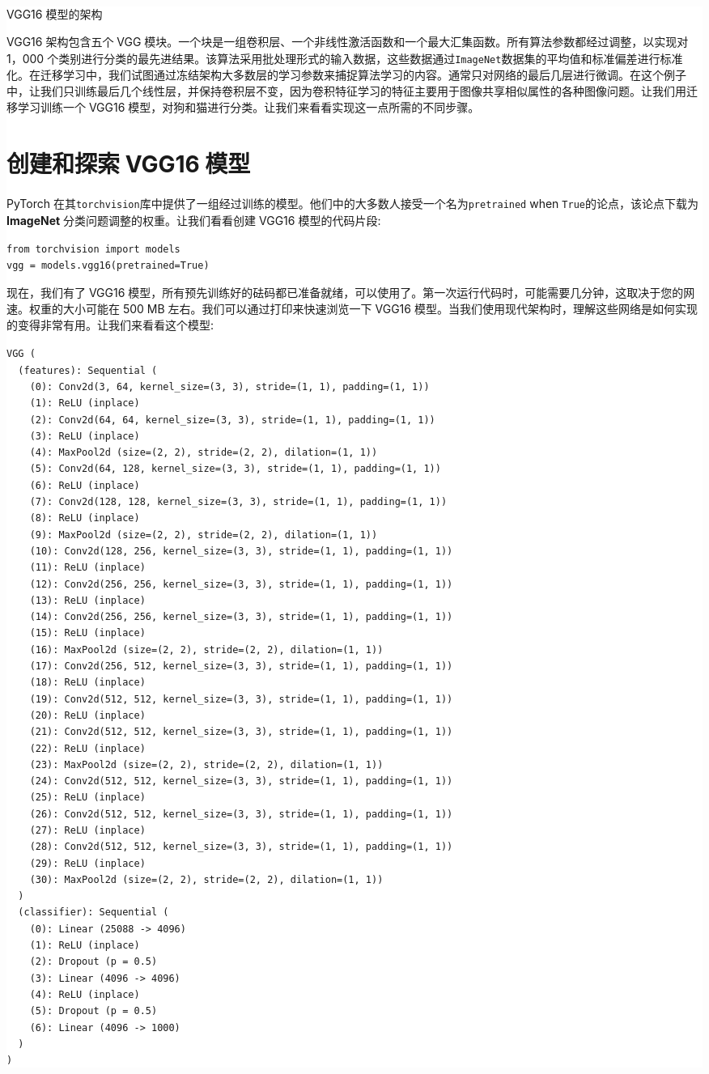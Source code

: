 VGG16 模型的架构

VGG16 架构包含五个 VGG 模块。一个块是一组卷积层、一个非线性激活函数和一个最大汇集函数。所有算法参数都经过调整，以实现对 1，000 个类别进行分类的最先进结果。该算法采用批处理形式的输入数据，这些数据通过`ImageNet`数据集的平均值和标准偏差进行标准化。在迁移学习中，我们试图通过冻结架构大多数层的学习参数来捕捉算法学习的内容。通常只对网络的最后几层进行微调。在这个例子中，让我们只训练最后几个线性层，并保持卷积层不变，因为卷积特征学习的特征主要用于图像共享相似属性的各种图像问题。让我们用迁移学习训练一个 VGG16 模型，对狗和猫进行分类。让我们来看看实现这一点所需的不同步骤。

# 创建和探索 VGG16 模型

PyTorch 在其`torchvision`库中提供了一组经过训练的模型。他们中的大多数人接受一个名为`pretrained` when `True`的论点，该论点下载为 **ImageNet** 分类问题调整的权重。让我们看看创建 VGG16 模型的代码片段:

```
from torchvision import models
vgg = models.vgg16(pretrained=True)
```

现在，我们有了 VGG16 模型，所有预先训练好的砝码都已准备就绪，可以使用了。第一次运行代码时，可能需要几分钟，这取决于您的网速。权重的大小可能在 500 MB 左右。我们可以通过打印来快速浏览一下 VGG16 模型。当我们使用现代架构时，理解这些网络是如何实现的变得非常有用。让我们来看看这个模型:

```
VGG (
  (features): Sequential (
    (0): Conv2d(3, 64, kernel_size=(3, 3), stride=(1, 1), padding=(1, 1))
    (1): ReLU (inplace)
    (2): Conv2d(64, 64, kernel_size=(3, 3), stride=(1, 1), padding=(1, 1))
    (3): ReLU (inplace)
    (4): MaxPool2d (size=(2, 2), stride=(2, 2), dilation=(1, 1))
    (5): Conv2d(64, 128, kernel_size=(3, 3), stride=(1, 1), padding=(1, 1))
    (6): ReLU (inplace)
    (7): Conv2d(128, 128, kernel_size=(3, 3), stride=(1, 1), padding=(1, 1))
    (8): ReLU (inplace)
    (9): MaxPool2d (size=(2, 2), stride=(2, 2), dilation=(1, 1))
    (10): Conv2d(128, 256, kernel_size=(3, 3), stride=(1, 1), padding=(1, 1))
    (11): ReLU (inplace)
    (12): Conv2d(256, 256, kernel_size=(3, 3), stride=(1, 1), padding=(1, 1))
    (13): ReLU (inplace)
    (14): Conv2d(256, 256, kernel_size=(3, 3), stride=(1, 1), padding=(1, 1))
    (15): ReLU (inplace)
    (16): MaxPool2d (size=(2, 2), stride=(2, 2), dilation=(1, 1))
    (17): Conv2d(256, 512, kernel_size=(3, 3), stride=(1, 1), padding=(1, 1))
    (18): ReLU (inplace)
    (19): Conv2d(512, 512, kernel_size=(3, 3), stride=(1, 1), padding=(1, 1))
    (20): ReLU (inplace)
    (21): Conv2d(512, 512, kernel_size=(3, 3), stride=(1, 1), padding=(1, 1))
    (22): ReLU (inplace)
    (23): MaxPool2d (size=(2, 2), stride=(2, 2), dilation=(1, 1))
    (24): Conv2d(512, 512, kernel_size=(3, 3), stride=(1, 1), padding=(1, 1))
    (25): ReLU (inplace)
    (26): Conv2d(512, 512, kernel_size=(3, 3), stride=(1, 1), padding=(1, 1))
    (27): ReLU (inplace)
    (28): Conv2d(512, 512, kernel_size=(3, 3), stride=(1, 1), padding=(1, 1))
    (29): ReLU (inplace)
    (30): MaxPool2d (size=(2, 2), stride=(2, 2), dilation=(1, 1))
  )
  (classifier): Sequential (
    (0): Linear (25088 -> 4096)
    (1): ReLU (inplace)
    (2): Dropout (p = 0.5)
    (3): Linear (4096 -> 4096)
    (4): ReLU (inplace)
    (5): Dropout (p = 0.5)
    (6): Linear (4096 -> 1000)
  )
)
```